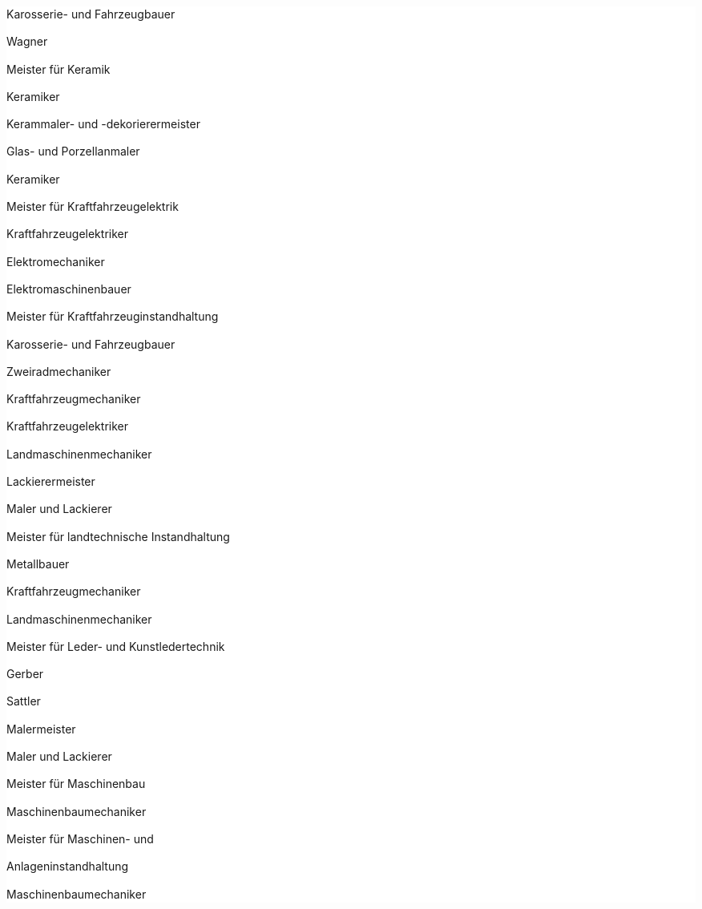 Karosserie- und Fahrzeugbauer

Wagner

Meister für Keramik

Keramiker

Kerammaler- und -dekorierermeister

Glas- und Porzellanmaler

Keramiker

Meister für Kraftfahrzeugelektrik

Kraftfahrzeugelektriker

Elektromechaniker

Elektromaschinenbauer

Meister für Kraftfahrzeuginstandhaltung

Karosserie- und Fahrzeugbauer

Zweiradmechaniker

Kraftfahrzeugmechaniker

Kraftfahrzeugelektriker

Landmaschinenmechaniker

Lackierermeister

Maler und Lackierer

Meister für landtechnische Instandhaltung

Metallbauer

Kraftfahrzeugmechaniker

Landmaschinenmechaniker

Meister für Leder- und Kunstledertechnik

Gerber

Sattler

Malermeister

Maler und Lackierer

Meister für Maschinenbau

Maschinenbaumechaniker

Meister für Maschinen- und

Anlageninstandhaltung

Maschinenbaumechaniker

